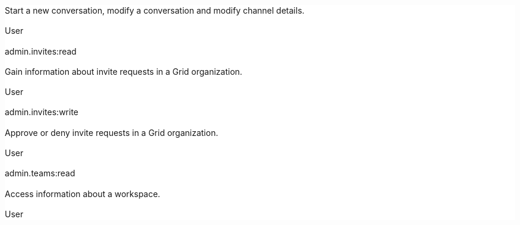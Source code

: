 Start a new conversation, modify a conversation and modify channel details.

</td>
<td valign="top">

User

</td>
</tr>
<tr>
<td valign="top">

admin.invites:read

</td>
<td valign="top">

Gain information about invite requests in a Grid organization.

</td>
<td valign="top">

User

</td>
</tr>
<tr>
<td valign="top">

admin.invites:write

</td>
<td valign="top">

Approve or deny invite requests in a Grid organization.

</td>
<td valign="top">

User

</td>
</tr>
<tr>
<td valign="top">

admin.teams:read

</td>
<td valign="top">

Access information about a workspace.

</td>
<td valign="top">

User

</td>
</tr>
<tr>
<td valign="top">
